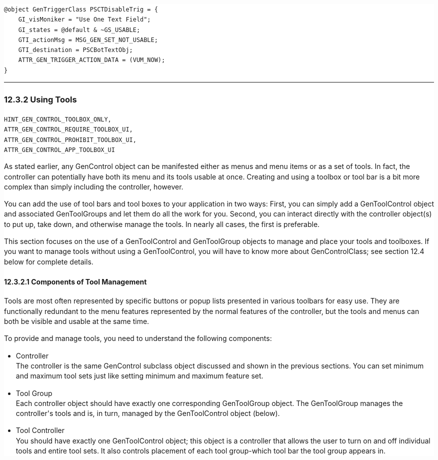     @object GenTriggerClass PSCTDisableTrig = {
        GI_visMoniker = "Use One Text Field";
        GI_states = @default & ~GS_USABLE;
        GTI_actionMsg = MSG_GEN_SET_NOT_USABLE;
        GTI_destination = PSCBotTextObj;
        ATTR_GEN_TRIGGER_ACTION_DATA = (VUM_NOW);
    }

----------
### 12.3.2 Using Tools
    HINT_GEN_CONTROL_TOOLBOX_ONLY, 
    ATTR_GEN_CONTROL_REQUIRE_TOOLBOX_UI, 
    ATTR_GEN_CONTROL_PROHIBIT_TOOLBOX_UI, 
    ATTR_GEN_CONTROL_APP_TOOLBOX_UI

As stated earlier, any GenControl object can be manifested either as menus 
and menu items or as a set of tools. In fact, the controller can potentially have 
both its menu and its tools usable at once. Creating and using a toolbox or 
tool bar is a bit more complex than simply including the controller, however.

You can add the use of tool bars and tool boxes to your application in two 
ways: First, you can simply add a GenToolControl object and associated 
GenToolGroups and let them do all the work for you. Second, you can interact 
directly with the controller object(s) to put up, take down, and otherwise 
manage the tools. In nearly all cases, the first is preferable.

This section focuses on the use of a GenToolControl and GenToolGroup 
objects to manage and place your tools and toolboxes. If you want to manage 
tools without using a GenToolControl, you will have to know more about 
GenControlClass; see section 12.4 below for complete details.

#### 12.3.2.1 Components of Tool Management
Tools are most often represented by specific buttons or popup lists presented 
in various toolbars for easy use. They are functionally redundant to the menu 
features represented by the normal features of the controller, but the tools 
and menus can both be visible and usable at the same time.

To provide and manage tools, you need to understand the following 
components:

+ Controller  
The controller is the same GenControl subclass object discussed and 
shown in the previous sections. You can set minimum and maximum tool 
sets just like setting minimum and maximum feature set.

+ Tool Group  
Each controller object should have exactly one corresponding 
GenToolGroup object. The GenToolGroup manages the controller's tools 
and is, in turn, managed by the GenToolControl object (below).

+ Tool Controller  
You should have exactly one GenToolControl object; this object is a 
controller that allows the user to turn on and off individual tools and 
entire tool sets. It also controls placement of each tool group-which tool 
bar the tool group appears in.
